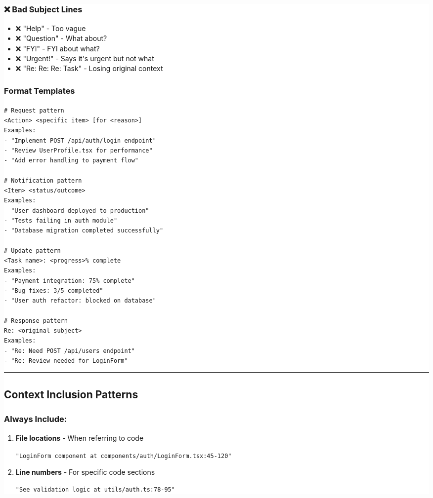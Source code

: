### ❌ Bad Subject Lines

- ❌ "Help" - Too vague
- ❌ "Question" - What about?
- ❌ "FYI" - FYI about what?
- ❌ "Urgent!" - Says it's urgent but not what
- ❌ "Re: Re: Re: Task" - Losing original context

### Format Templates

```
# Request pattern
<Action> <specific item> [for <reason>]
Examples:
- "Implement POST /api/auth/login endpoint"
- "Review UserProfile.tsx for performance"
- "Add error handling to payment flow"

# Notification pattern
<Item> <status/outcome>
Examples:
- "User dashboard deployed to production"
- "Tests failing in auth module"
- "Database migration completed successfully"

# Update pattern
<Task name>: <progress>% complete
Examples:
- "Payment integration: 75% complete"
- "Bug fixes: 3/5 completed"
- "User auth refactor: blocked on database"

# Response pattern
Re: <original subject>
Examples:
- "Re: Need POST /api/users endpoint"
- "Re: Review needed for LoginForm"
```

---

## Context Inclusion Patterns

### Always Include:

1. **File locations** - When referring to code
   ```
   "LoginForm component at components/auth/LoginForm.tsx:45-120"
   ```

2. **Line numbers** - For specific code sections
   ```
   "See validation logic at utils/auth.ts:78-95"
   ```
